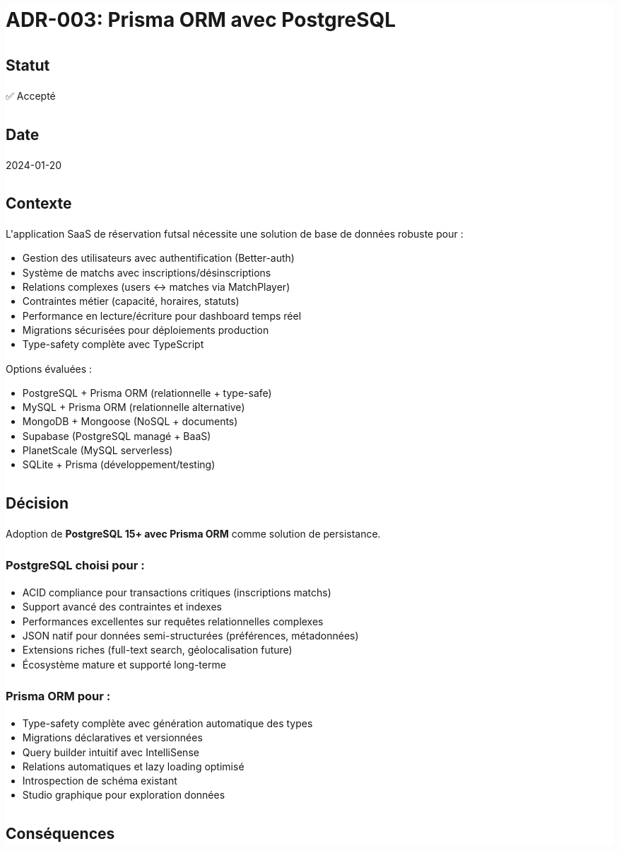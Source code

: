 # ADR-003: Prisma ORM avec PostgreSQL

## Statut
✅ Accepté

## Date
2024-01-20

## Contexte

L'application SaaS de réservation futsal nécessite une solution de base de données robuste pour :
- Gestion des utilisateurs avec authentification (Better-auth)
- Système de matchs avec inscriptions/désinscriptions
- Relations complexes (users ↔ matches via MatchPlayer)
- Contraintes métier (capacité, horaires, statuts)
- Performance en lecture/écriture pour dashboard temps réel
- Migrations sécurisées pour déploiements production
- Type-safety complète avec TypeScript

Options évaluées :
- PostgreSQL + Prisma ORM (relationnelle + type-safe)
- MySQL + Prisma ORM (relationnelle alternative)
- MongoDB + Mongoose (NoSQL + documents)
- Supabase (PostgreSQL managé + BaaS)
- PlanetScale (MySQL serverless)
- SQLite + Prisma (développement/testing)

## Décision

Adoption de **PostgreSQL 15+ avec Prisma ORM** comme solution de persistance.

### PostgreSQL choisi pour :
- ACID compliance pour transactions critiques (inscriptions matchs)
- Support avancé des contraintes et indexes
- Performances excellentes sur requêtes relationnelles complexes
- JSON natif pour données semi-structurées (préférences, métadonnées)
- Extensions riches (full-text search, géolocalisation future)
- Écosystème mature et supporté long-terme

### Prisma ORM pour :
- Type-safety complète avec génération automatique des types
- Migrations déclaratives et versionnées
- Query builder intuitif avec IntelliSense
- Relations automatiques et lazy loading optimisé
- Introspection de schéma existant
- Studio graphique pour exploration données

## Conséquences
